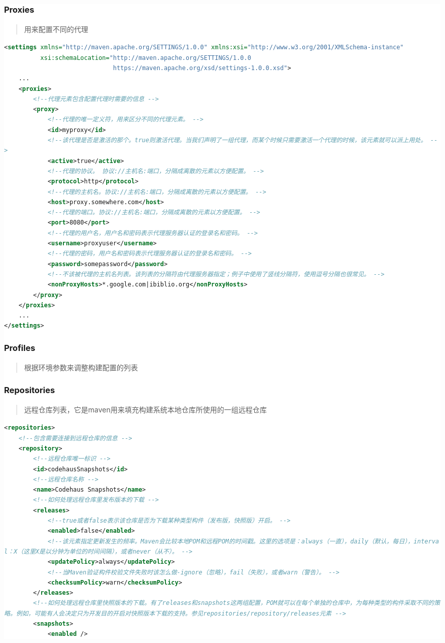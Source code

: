### Proxies

> 用来配置不同的代理 

```xml
<settings xmlns="http://maven.apache.org/SETTINGS/1.0.0" xmlns:xsi="http://www.w3.org/2001/XMLSchema-instance"
          xsi:schemaLocation="http://maven.apache.org/SETTINGS/1.0.0
                              https://maven.apache.org/xsd/settings-1.0.0.xsd">
    ...
    <proxies>
        <!--代理元素包含配置代理时需要的信息 -->
        <proxy>
            <!--代理的唯一定义符，用来区分不同的代理元素。 -->
            <id>myproxy</id>
            <!--该代理是否是激活的那个。true则激活代理。当我们声明了一组代理，而某个时候只需要激活一个代理的时候，该元素就可以派上用处。 -->
            <active>true</active>
            <!--代理的协议。 协议://主机名:端口，分隔成离散的元素以方便配置。 -->
            <protocol>http</protocol>
            <!--代理的主机名。协议://主机名:端口，分隔成离散的元素以方便配置。 -->
            <host>proxy.somewhere.com</host>
            <!--代理的端口。协议://主机名:端口，分隔成离散的元素以方便配置。 -->
            <port>8080</port>
            <!--代理的用户名，用户名和密码表示代理服务器认证的登录名和密码。 -->
            <username>proxyuser</username>
            <!--代理的密码，用户名和密码表示代理服务器认证的登录名和密码。 -->
            <password>somepassword</password>
            <!--不该被代理的主机名列表。该列表的分隔符由代理服务器指定；例子中使用了竖线分隔符，使用逗号分隔也很常见。 -->
            <nonProxyHosts>*.google.com|ibiblio.org</nonProxyHosts>
        </proxy>
    </proxies>
    ...
</settings>
```

### Profiles

> 根据环境参数来调整构建配置的列表 

### Repositories

> 远程仓库列表，它是maven用来填充构建系统本地仓库所使用的一组远程仓库 

```xml
<repositories>
    <!--包含需要连接到远程仓库的信息 -->
    <repository>
        <!--远程仓库唯一标识 -->
        <id>codehausSnapshots</id>
        <!--远程仓库名称 -->
        <name>Codehaus Snapshots</name>
        <!--如何处理远程仓库里发布版本的下载 -->
        <releases>
            <!--true或者false表示该仓库是否为下载某种类型构件（发布版，快照版）开启。 -->
            <enabled>false</enabled>
            <!--该元素指定更新发生的频率。Maven会比较本地POM和远程POM的时间戳。这里的选项是：always（一直），daily（默认，每日），interval：X（这里X是以分钟为单位的时间间隔），或者never（从不）。 -->
            <updatePolicy>always</updatePolicy>
            <!--当Maven验证构件校验文件失败时该怎么做-ignore（忽略），fail（失败），或者warn（警告）。 -->
            <checksumPolicy>warn</checksumPolicy>
        </releases>
        <!--如何处理远程仓库里快照版本的下载。有了releases和snapshots这两组配置，POM就可以在每个单独的仓库中，为每种类型的构件采取不同的策略。例如，可能有人会决定只为开发目的开启对快照版本下载的支持。参见repositories/repository/releases元素 -->
        <snapshots>
            <enabled />
```